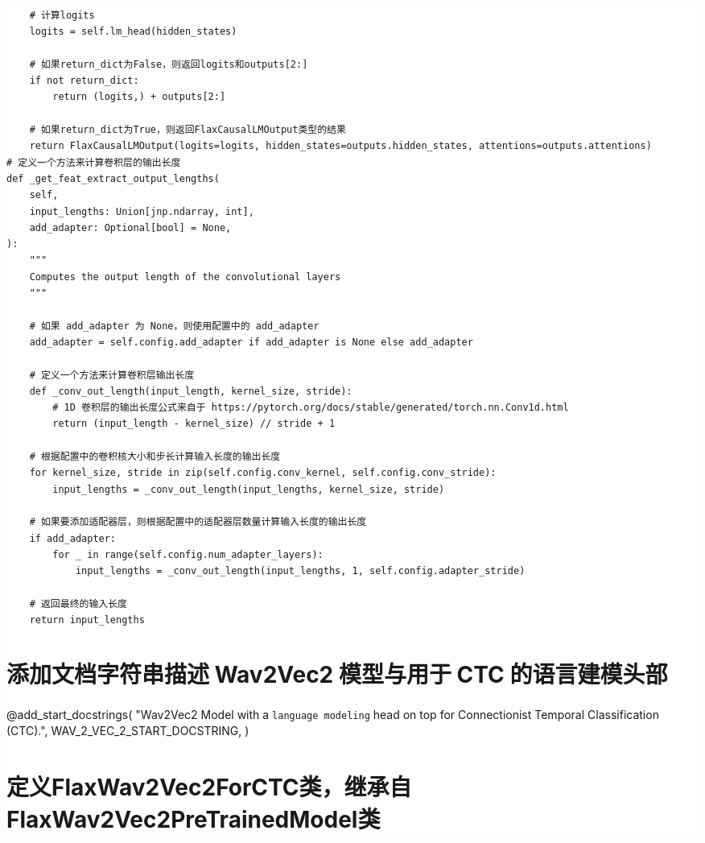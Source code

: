         # 计算logits
        logits = self.lm_head(hidden_states)

        # 如果return_dict为False，则返回logits和outputs[2:]
        if not return_dict:
            return (logits,) + outputs[2:]

        # 如果return_dict为True，则返回FlaxCausalLMOutput类型的结果
        return FlaxCausalLMOutput(logits=logits, hidden_states=outputs.hidden_states, attentions=outputs.attentions)
    # 定义一个方法来计算卷积层的输出长度
    def _get_feat_extract_output_lengths(
        self,
        input_lengths: Union[jnp.ndarray, int],
        add_adapter: Optional[bool] = None,
    ):
        """
        Computes the output length of the convolutional layers
        """

        # 如果 add_adapter 为 None，则使用配置中的 add_adapter
        add_adapter = self.config.add_adapter if add_adapter is None else add_adapter

        # 定义一个方法来计算卷积层输出长度
        def _conv_out_length(input_length, kernel_size, stride):
            # 1D 卷积层的输出长度公式来自于 https://pytorch.org/docs/stable/generated/torch.nn.Conv1d.html
            return (input_length - kernel_size) // stride + 1

        # 根据配置中的卷积核大小和步长计算输入长度的输出长度
        for kernel_size, stride in zip(self.config.conv_kernel, self.config.conv_stride):
            input_lengths = _conv_out_length(input_lengths, kernel_size, stride)

        # 如果要添加适配器层，则根据配置中的适配器层数量计算输入长度的输出长度
        if add_adapter:
            for _ in range(self.config.num_adapter_layers):
                input_lengths = _conv_out_length(input_lengths, 1, self.config.adapter_stride)

        # 返回最终的输入长度
        return input_lengths
# 添加文档字符串描述 Wav2Vec2 模型与用于 CTC 的语言建模头部
@add_start_docstrings(
    "Wav2Vec2 Model with a `language modeling` head on top for Connectionist Temporal Classification (CTC).",
    WAV_2_VEC_2_START_DOCSTRING,
)
# 定义FlaxWav2Vec2ForCTC类，继承自FlaxWav2Vec2PreTrainedModel类